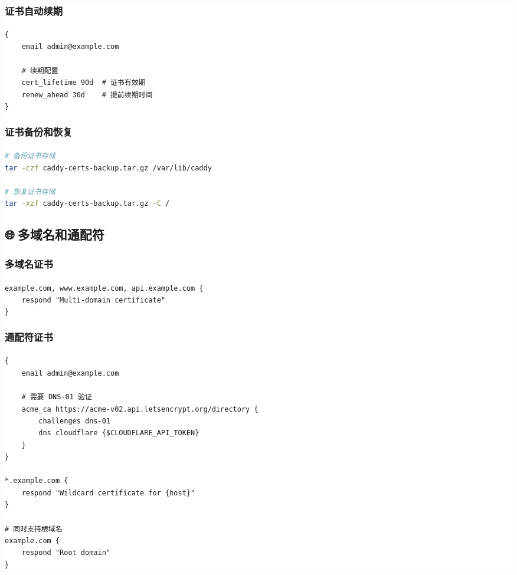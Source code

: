 ### 证书自动续期

```caddyfile
{
    email admin@example.com
    
    # 续期配置
    cert_lifetime 90d  # 证书有效期
    renew_ahead 30d    # 提前续期时间
}
```

### 证书备份和恢复

```bash
# 备份证书存储
tar -czf caddy-certs-backup.tar.gz /var/lib/caddy

# 恢复证书存储
tar -xzf caddy-certs-backup.tar.gz -C /
```

## 🌐 多域名和通配符

### 多域名证书

```caddyfile
example.com, www.example.com, api.example.com {
    respond "Multi-domain certificate"
}
```

### 通配符证书

```caddyfile
{
    email admin@example.com
    
    # 需要 DNS-01 验证
    acme_ca https://acme-v02.api.letsencrypt.org/directory {
        challenges dns-01
        dns cloudflare {$CLOUDFLARE_API_TOKEN}
    }
}

*.example.com {
    respond "Wildcard certificate for {host}"
}

# 同时支持根域名
example.com {
    respond "Root domain"
}
```
